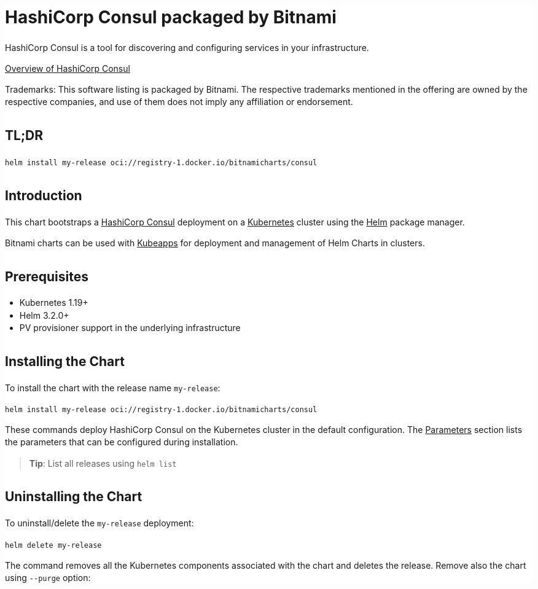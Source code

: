 

# HashiCorp Consul packaged by Bitnami

HashiCorp Consul is a tool for discovering and configuring services in your infrastructure.

[Overview of HashiCorp Consul](https://consul.io)

Trademarks: This software listing is packaged by Bitnami. The respective trademarks mentioned in the offering are owned by the respective companies, and use of them does not imply any affiliation or endorsement.

## TL;DR

```console
helm install my-release oci://registry-1.docker.io/bitnamicharts/consul
```

## Introduction

This chart bootstraps a [HashiCorp Consul](https://github.com/bitnami/containers/tree/main/bitnami/consul) deployment on a [Kubernetes](https://kubernetes.io) cluster using the [Helm](https://helm.sh) package manager.

Bitnami charts can be used with [Kubeapps](https://kubeapps.dev/) for deployment and management of Helm Charts in clusters.

## Prerequisites

- Kubernetes 1.19+
- Helm 3.2.0+
- PV provisioner support in the underlying infrastructure

## Installing the Chart

To install the chart with the release name `my-release`:

```console
helm install my-release oci://registry-1.docker.io/bitnamicharts/consul
```

These commands deploy HashiCorp Consul on the Kubernetes cluster in the default configuration. The [Parameters](#parameters) section lists the parameters that can be configured during installation.

> **Tip**: List all releases using `helm list`

## Uninstalling the Chart

To uninstall/delete the `my-release` deployment:

```console
helm delete my-release
```

The command removes all the Kubernetes components associated with the chart and deletes the release. Remove also the chart using `--purge` option:
